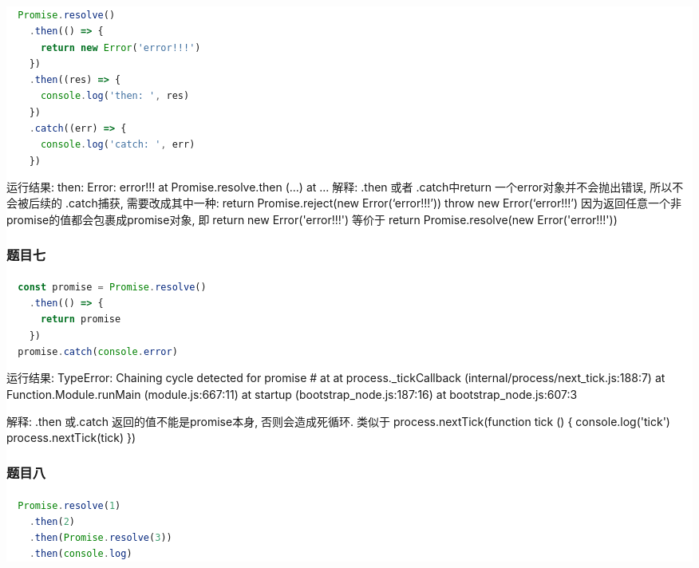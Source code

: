 ```javascript
  Promise.resolve()
    .then(() => {
      return new Error('error!!!')
    })
    .then((res) => {
      console.log('then: ', res)
    })
    .catch((err) => {
      console.log('catch: ', err)
    })
```

运行结果: 
then: Error: error!!!
    at Promise.resolve.then (...)
    at ...
解释: .then 或者 .catch中return 一个error对象并不会抛出错误, 所以不会被后续的 .catch捕获, 需要改成其中一种: 
return Promise.reject(new Error(‘error!!!’))
throw new Error(‘error!!!’)
因为返回任意一个非promise的值都会包裹成promise对象, 即 return new Error('error!!!') 等价于 return Promise.resolve(new Error('error!!!'))

### 题目七

```javascript
  const promise = Promise.resolve()
    .then(() => {
      return promise
    })
  promise.catch(console.error)
```

运行结果: 
TypeError: Chaining cycle detected for promise #
    at 
    at process._tickCallback (internal/process/next_tick.js:188:7)
    at Function.Module.runMain (module.js:667:11)
    at startup (bootstrap_node.js:187:16)
    at bootstrap_node.js:607:3

解释: .then 或.catch 返回的值不能是promise本身, 否则会造成死循环. 类似于 
process.nextTick(function tick () {
  console.log('tick')
  process.nextTick(tick)
})

### 题目八

```javascript
  Promise.resolve(1)
    .then(2)
    .then(Promise.resolve(3))
    .then(console.log)
```
